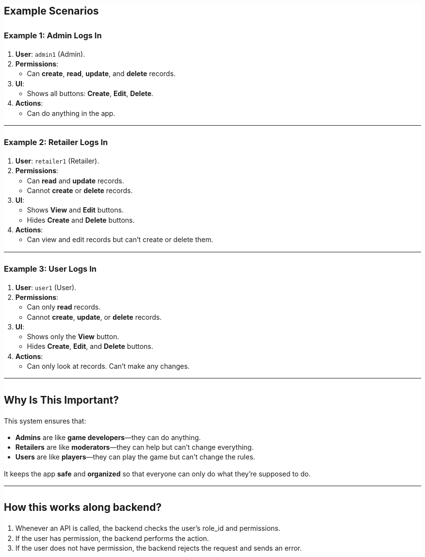 ## Example Scenarios

### Example 1: Admin Logs In
1. **User**: `admin1` (Admin).
2. **Permissions**:
   - Can **create**, **read**, **update**, and **delete** records.
3. **UI**:
   - Shows all buttons: **Create**, **Edit**, **Delete**.
4. **Actions**:
   - Can do anything in the app.

---

### Example 2: Retailer Logs In
1. **User**: `retailer1` (Retailer).
2. **Permissions**:
   - Can **read** and **update** records.
   - Cannot **create** or **delete** records.
3. **UI**:
   - Shows **View** and **Edit** buttons.
   - Hides **Create** and **Delete** buttons.
4. **Actions**:
   - Can view and edit records but can’t create or delete them.

---

### Example 3: User Logs In
1. **User**: `user1` (User).
2. **Permissions**:
   - Can only **read** records.
   - Cannot **create**, **update**, or **delete** records.
3. **UI**:
   - Shows only the **View** button.
   - Hides **Create**, **Edit**, and **Delete** buttons.
4. **Actions**:
   - Can only look at records. Can’t make any changes.

---

## Why Is This Important?

This system ensures that:
- **Admins** are like **game developers**—they can do anything.
- **Retailers** are like **moderators**—they can help but can’t change everything.
- **Users** are like **players**—they can play the game but can’t change the rules.

It keeps the app **safe** and **organized** so that everyone can only do what they’re supposed to do.

---

## How this works along backend?

1. Whenever an API is called, the backend checks the user’s role_id and permissions.
2. If the user has permission, the backend performs the action.
3. If the user does not have permission, the backend rejects the request and sends an error.


